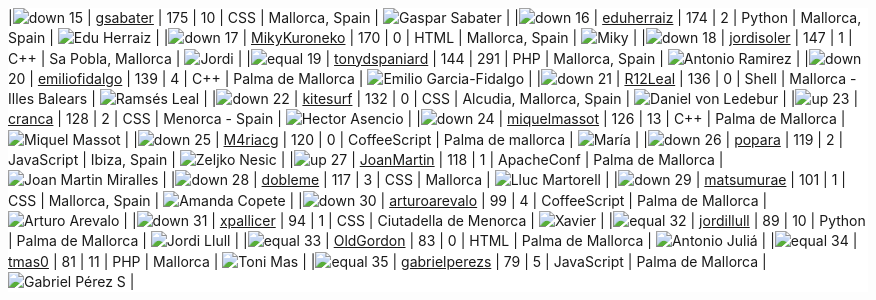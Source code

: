 |![down](https://raw.githubusercontent.com/JJ/github-city-rankings/master/img/down.gif) 15 | [gsabater](https://github.com/gsabater) | 175 | 10 | CSS | Mallorca, Spain | <img src='https://avatars1.githubusercontent.com/u/8863225?v=3&s=64' width="64" title='Gaspar Sabater'> |
|![down](https://raw.githubusercontent.com/JJ/github-city-rankings/master/img/down.gif) 16 | [eduherraiz](https://github.com/eduherraiz) | 174 | 2 | Python | Mallorca, Spain | <img src='https://avatars0.githubusercontent.com/u/717200?v=3&s=64' width="64" title='Edu Herraiz'> |
|![down](https://raw.githubusercontent.com/JJ/github-city-rankings/master/img/down.gif) 17 | [MikyKuroneko](https://github.com/MikyKuroneko) | 170 | 0 | HTML | Mallorca, Spain | <img src='https://avatars3.githubusercontent.com/u/3064045?v=3&s=64' width="64" title='Miky'> |
|![down](https://raw.githubusercontent.com/JJ/github-city-rankings/master/img/down.gif) 18 | [jordisoler](https://github.com/jordisoler) | 147 | 1 | C++ | Sa Pobla, Mallorca | <img src='https://avatars2.githubusercontent.com/u/7072831?v=3&s=64' width="64" title='Jordi'> |
|![equal](https://raw.githubusercontent.com/JJ/github-city-rankings/master/img/equal.gif) 19 | [tonydspaniard](https://github.com/tonydspaniard) | 144 | 291 | PHP | Mallorca, Spain | <img src='https://avatars0.githubusercontent.com/u/566016?v=3&s=64' width="64" title='Antonio Ramirez'> |
|![down](https://raw.githubusercontent.com/JJ/github-city-rankings/master/img/down.gif) 20 | [emiliofidalgo](https://github.com/emiliofidalgo) | 139 | 4 | C++ | Palma de Mallorca | <img src='https://avatars3.githubusercontent.com/u/272176?v=3&s=64' width="64" title='Emilio Garcia-Fidalgo'> |
|![down](https://raw.githubusercontent.com/JJ/github-city-rankings/master/img/down.gif) 21 | [R12Leal](https://github.com/R12Leal) | 136 | 0 | Shell | Mallorca - Illes Balears | <img src='https://avatars2.githubusercontent.com/u/6608681?v=3&s=64' width="64" title='Ramsés Leal'> |
|![down](https://raw.githubusercontent.com/JJ/github-city-rankings/master/img/down.gif) 22 | [kitesurf](https://github.com/kitesurf) | 132 | 0 | CSS | Alcudia, Mallorca, Spain | <img src='https://avatars2.githubusercontent.com/u/6071457?v=3&s=64' width="64" title='Daniel von Ledebur'> |
|![up](https://raw.githubusercontent.com/JJ/github-city-rankings/master/img/up.gif) 23 | [cranca](https://github.com/cranca) | 128 | 2 | CSS | Menorca - Spain | <img src='https://avatars0.githubusercontent.com/u/1257187?v=3&s=64' width="64" title='Hector Asencio'> |
|![down](https://raw.githubusercontent.com/JJ/github-city-rankings/master/img/down.gif) 24 | [miquelmassot](https://github.com/miquelmassot) | 126 | 13 | C++ | Palma de Mallorca | <img src='https://avatars1.githubusercontent.com/u/1611148?v=3&s=64' width="64" title='Miquel Massot'> |
|![down](https://raw.githubusercontent.com/JJ/github-city-rankings/master/img/down.gif) 25 | [M4riacg](https://github.com/M4riacg) | 120 | 0 | CoffeeScript | Palma de mallorca | <img src='https://avatars2.githubusercontent.com/u/13438424?v=3&s=64' width="64" title='María'> |
|![down](https://raw.githubusercontent.com/JJ/github-city-rankings/master/img/down.gif) 26 | [popara](https://github.com/popara) | 119 | 2 | JavaScript | Ibiza, Spain | <img src='https://avatars0.githubusercontent.com/u/344454?v=3&s=64' width="64" title='Zeljko Nesic'> |
|![up](https://raw.githubusercontent.com/JJ/github-city-rankings/master/img/up.gif) 27 | [JoanMartin](https://github.com/JoanMartin) | 118 | 1 | ApacheConf | Palma de Mallorca | <img src='https://avatars0.githubusercontent.com/u/15080096?v=3&s=64' width="64" title='Joan Martin Miralles'> |
|![down](https://raw.githubusercontent.com/JJ/github-city-rankings/master/img/down.gif) 28 | [dobleme](https://github.com/dobleme) | 117 | 3 | CSS | Mallorca | <img src='https://avatars1.githubusercontent.com/u/7830854?v=3&s=64' width="64" title='Lluc Martorell'> |
|![down](https://raw.githubusercontent.com/JJ/github-city-rankings/master/img/down.gif) 29 | [matsumurae](https://github.com/matsumurae) | 101 | 1 | CSS | Mallorca, Spain | <img src='https://avatars1.githubusercontent.com/u/1831932?v=3&s=64' width="64" title='Amanda Copete'> |
|![down](https://raw.githubusercontent.com/JJ/github-city-rankings/master/img/down.gif) 30 | [arturoarevalo](https://github.com/arturoarevalo) | 99 | 4 | CoffeeScript | Palma de Mallorca | <img src='https://avatars1.githubusercontent.com/u/4551568?v=3&s=64' width="64" title='Arturo Arevalo'> |
|![down](https://raw.githubusercontent.com/JJ/github-city-rankings/master/img/down.gif) 31 | [xpallicer](https://github.com/xpallicer) | 94 | 1 | CSS | Ciutadella de Menorca | <img src='https://avatars2.githubusercontent.com/u/631878?v=3&s=64' width="64" title='Xavier'> |
|![equal](https://raw.githubusercontent.com/JJ/github-city-rankings/master/img/equal.gif) 32 | [jordillull](https://github.com/jordillull) | 89 | 10 | Python | Palma de Mallorca | <img src='https://avatars1.githubusercontent.com/u/3645853?v=3&s=64' width="64" title='Jordi Llull'> |
|![equal](https://raw.githubusercontent.com/JJ/github-city-rankings/master/img/equal.gif) 33 | [OldGordon](https://github.com/OldGordon) | 83 | 0 | HTML | Palma de Mallorca | <img src='https://avatars3.githubusercontent.com/u/2426247?v=3&s=64' width="64" title='Antonio Juliá'> |
|![equal](https://raw.githubusercontent.com/JJ/github-city-rankings/master/img/equal.gif) 34 | [tmas0](https://github.com/tmas0) | 81 | 11 | PHP | Mallorca | <img src='https://avatars3.githubusercontent.com/u/970116?v=3&s=64' width="64" title='Toni Mas'> |
|![equal](https://raw.githubusercontent.com/JJ/github-city-rankings/master/img/equal.gif) 35 | [gabrielperezs](https://github.com/gabrielperezs) | 79 | 5 | JavaScript | Palma de Mallorca | <img src='https://avatars3.githubusercontent.com/u/1277498?v=3&s=64' width="64" title='Gabriel Pérez S'> |